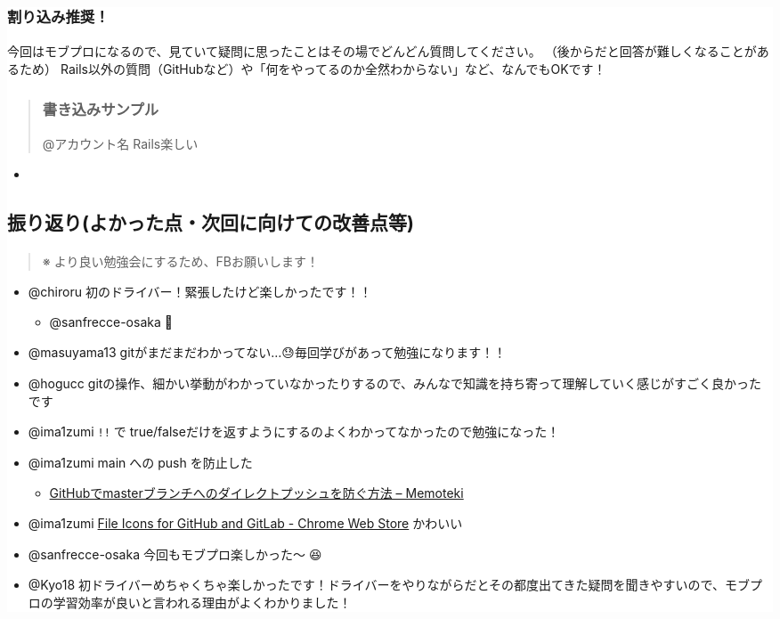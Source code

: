 ### 割り込み推奨！
今回はモブプロになるので、見ていて疑問に思ったことはその場でどんどん質問してください。
（後からだと回答が難しくなることがあるため）
Rails以外の質問（GitHubなど）や「何をやってるのか全然わからない」など、なんでもOKです！

>### 書き込みサンプル
>@アカウント名 Rails楽しい

- 

## 振り返り(よかった点・次回に向けての改善点等)
>※ より良い勉強会にするため、FBお願いします！
- @chiroru 初のドライバー！緊張したけど楽しかったです！！
    - @sanfrecce-osaka :clap: 
- @masuyama13 gitがまだまだわかってない…😓毎回学びがあって勉強になります！！

- @hogucc gitの操作、細かい挙動がわかっていなかったりするので、みんなで知識を持ち寄って理解していく感じがすごく良かったです

- @ima1zumi `!!` で true/falseだけを返すようにするのよくわかってなかったので勉強になった！

- @ima1zumi main への push を防止した
    - [GitHubでmasterブランチへのダイレクトプッシュを防ぐ方法 – Memoteki](https://memoteki.net/archives/2592)

- @ima1zumi [File Icons for GitHub and GitLab \- Chrome Web Store](https://chrome.google.com/webstore/detail/file-icons-for-github-and/ficfmibkjjnpogdcfhfokmihanoldbfe/related?hl=en) かわいい

- @sanfrecce-osaka 今回もモブプロ楽しかった〜 :laughing: 

- @Kyo18 初ドライバーめちゃくちゃ楽しかったです！ドライバーをやりながらだとその都度出てきた疑問を聞きやすいので、モブプロの学習効率が良いと言われる理由がよくわかりました！